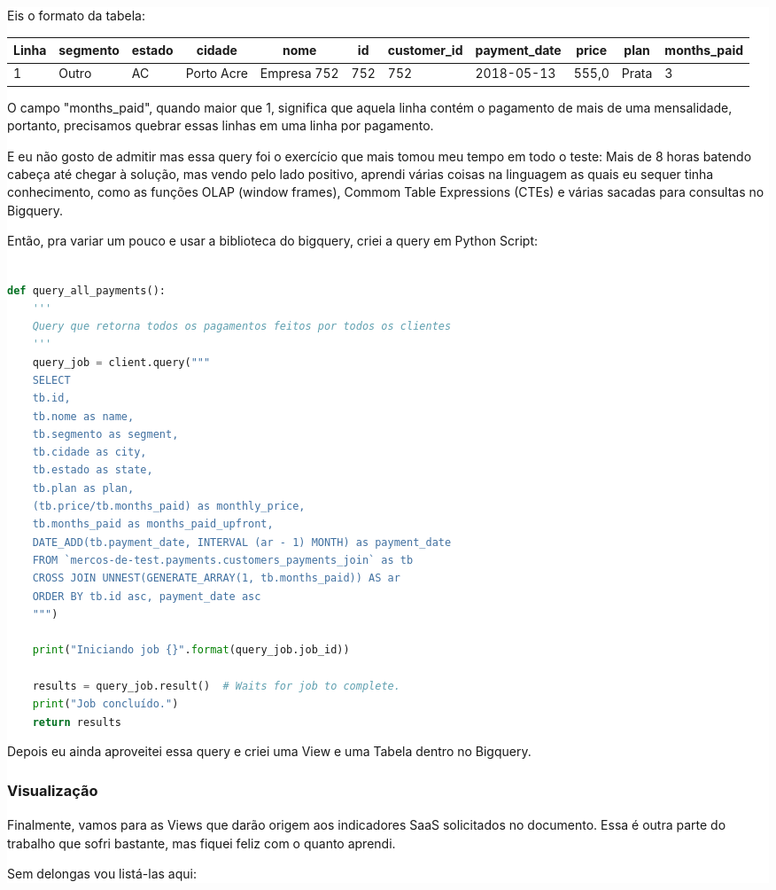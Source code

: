 Eis o formato da tabela:

|Linha|segmento|estado|cidade|nome|id|customer_id|payment_date|price|plan|months_paid|
|---|---|---|---|---|---|---|---|---|---|---|
|1  |Outro|AC|Porto Acre|Empresa 752|752|752|2018-05-13|555,0|Prata|3|

O campo "months_paid", quando maior que 1, significa que aquela linha contém o pagamento de mais de uma mensalidade, portanto, precisamos quebrar essas linhas em uma linha por pagamento.

E eu não gosto de admitir mas essa query foi o exercício que mais tomou meu tempo em todo o teste: Mais de 8 horas batendo cabeça até chegar à solução, mas vendo pelo lado positivo, aprendi várias coisas na linguagem as quais eu sequer tinha conhecimento, como as funções OLAP (window frames), Commom Table Expressions (CTEs) e várias sacadas para consultas no Bigquery.

Então, pra variar um pouco e usar a biblioteca do bigquery, criei a query em Python Script:

```python

def query_all_payments():
    '''
    Query que retorna todos os pagamentos feitos por todos os clientes
    '''
    query_job = client.query("""
    SELECT 
    tb.id, 
    tb.nome as name, 
    tb.segmento as segment, 
    tb.cidade as city, 
    tb.estado as state, 
    tb.plan as plan, 
    (tb.price/tb.months_paid) as monthly_price, 
    tb.months_paid as months_paid_upfront, 
    DATE_ADD(tb.payment_date, INTERVAL (ar - 1) MONTH) as payment_date
    FROM `mercos-de-test.payments.customers_payments_join` as tb
    CROSS JOIN UNNEST(GENERATE_ARRAY(1, tb.months_paid)) AS ar
    ORDER BY tb.id asc, payment_date asc
    """)

    print("Iniciando job {}".format(query_job.job_id))

    results = query_job.result()  # Waits for job to complete.
    print("Job concluído.")
    return results

```

Depois eu ainda aproveitei essa query e criei uma View e uma Tabela dentro no Bigquery.

### Visualização

Finalmente, vamos para as Views que darão origem aos indicadores SaaS solicitados no documento. Essa é outra parte do trabalho que sofri bastante, mas fiquei feliz com o quanto aprendi.

Sem delongas vou listá-las aqui:
